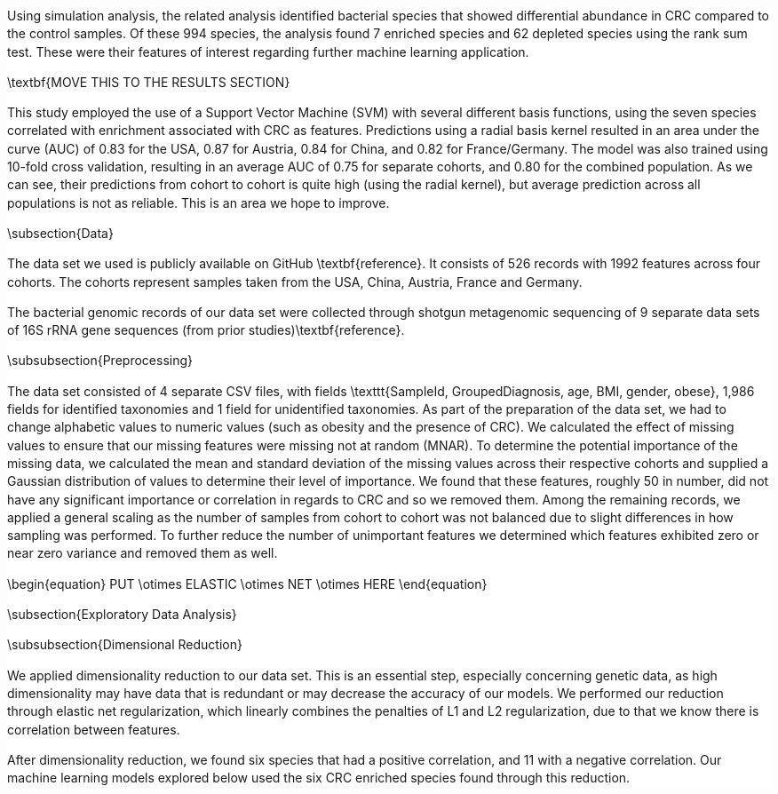 Using simulation analysis, the related analysis identified bacterial species that showed differential abundance in CRC compared to the control samples. Of these 994 species, the analysis found 7 enriched species and 62 depleted species using the rank sum test. These were their features of interest regarding further machine learning application.

\textbf{MOVE THIS TO THE RESULTS SECTION}


This study employed the use of a Support Vector Machine (SVM) with several different basis functions, using the seven species correlated with enrichment associated with CRC as features. Predictions using a radial basis kernel resulted in an area under the curve (AUC) of 0.83 for the USA, 0.87 for Austria, 0.84 for China, and 0.82 for France/Germany. The model was also trained using 10-fold cross validation, resulting in an average AUC of 0.75 for separate cohorts, and 0.80 for the combined population. As we can see, their predictions from cohort to cohort is quite high (using the radial kernel), but average prediction across all populations is not as reliable. This is an area we hope to improve.


\subsection{Data}

The data set we used is publicly available on GitHub \textbf{reference}. It consists of 526 records with 1992 features across four cohorts. The cohorts represent samples taken from the USA, China, Austria, France and Germany.

The bacterial genomic records of our data set were collected through shotgun metagenomic sequencing of 9 separate data sets of 16S rRNA gene sequences (from prior studies)\textbf{reference}. 

\subsubsection{Preprocessing}

The data set consisted of 4 separate CSV files, with fields \texttt{SampleId, GroupedDiagnosis, age, BMI, gender, obese}, 1,986 fields for identified taxonomies and 1 field for unidentified taxonomies. As part of the preparation of the data set, we had to change alphabetic values to numeric values (such as obesity and the presence of CRC). We calculated the effect of missing values to ensure that our missing features were missing not at random (MNAR). To determine the potential importance of the missing data, we calculated the mean and standard deviation of the missing values across their respective cohorts and supplied a Gaussian distribution of values to determine their level of importance. We found that these features, roughly 50 in number, did not have any significant importance or correlation in regards to CRC and so we removed them. Among the remaining records, we applied a general scaling as the number of samples from cohort to cohort was not balanced due to slight differences in how sampling was performed. To further reduce the number of  unimportant features we determined which features exhibited zero or near zero variance and removed them as well. 

\begin{equation}
PUT \otimes ELASTIC \otimes NET \otimes HERE
\end{equation}

\subsection{Exploratory Data Analysis}

\subsubsection{Dimensional Reduction}

We applied dimensionality reduction to our data set. This is an essential step, especially concerning genetic data,  as high dimensionality may have data that is redundant or may decrease the accuracy of our models. We performed our reduction through elastic net regularization, which linearly combines the penalties of L1 and L2 regularization, due to that we know there is correlation between features. 

After dimensionality reduction, we found six species that had a positive correlation, and 11 with a negative correlation. Our machine learning models explored below used the six CRC enriched species found through this reduction.
